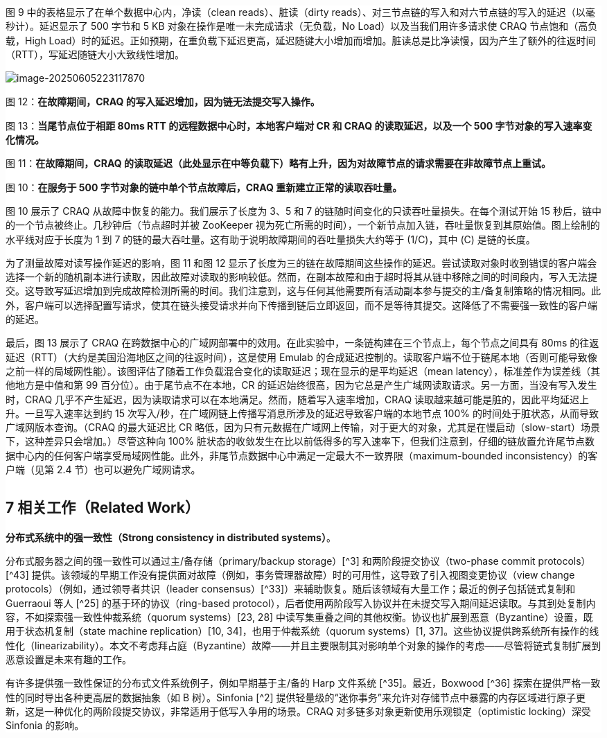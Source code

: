 

图 9 中的表格显示了在单个数据中心内，净读（clean reads）、脏读（dirty reads）、对三节点链的写入和对六节点链的写入的延迟（以毫秒计）。延迟显示了 500 字节和 5 KB 对象在操作是唯一未完成请求（无负载，No Load）以及当我们用许多请求使 CRAQ 节点饱和（高负载，High Load）时的延迟。正如预期，在重负载下延迟更高，延迟随键大小增加而增加。脏读总是比净读慢，因为产生了额外的往返时间（RTT），写延迟随链大小大致线性增加。



![image-20250605223117870](https://r2-pub.tbw.wiki/piclist/2025/06/c24faf80cfe6b543a0b183dfd99d0dcd.png)

图 12：**在故障期间，CRAQ 的写入延迟增加，因为链无法提交写入操作。**

图 13：**当尾节点位于相距 80ms RTT 的远程数据中心时，本地客户端对 CR 和 CRAQ 的读取延迟，以及一个 500 字节对象的写入速率变化情况。**

图 11：**在故障期间，CRAQ 的读取延迟（此处显示在中等负载下）略有上升，因为对故障节点的请求需要在非故障节点上重试。**

图 10：**在服务于 500 字节对象的链中单个节点故障后，CRAQ 重新建立正常的读取吞吐量。**



图 10 展示了 CRAQ 从故障中恢复的能力。我们展示了长度为 3、5 和 7 的链随时间变化的只读吞吐量损失。在每个测试开始 15 秒后，链中的一个节点被终止。几秒钟后（节点超时并被 ZooKeeper 视为死亡所需的时间），一个新节点加入链，吞吐量恢复到其原始值。图上绘制的水平线对应于长度为 1 到 7 的链的最大吞吐量。这有助于说明故障期间的吞吐量损失大约等于 \(1/C\)，其中 \(C\) 是链的长度。



为了测量故障对读写操作延迟的影响，图 11 和图 12 显示了长度为三的链在故障期间这些操作的延迟。尝试读取对象时收到错误的客户端会选择一个新的随机副本进行读取，因此故障对读取的影响较低。然而，在副本故障和由于超时将其从链中移除之间的时间段内，写入无法提交。这导致写延迟增加到完成故障检测所需的时间。我们注意到，这与任何其他需要所有活动副本参与提交的主/备复制策略的情况相同。此外，客户端可以选择配置写请求，使其在链头接受请求并向下传播到链后立即返回，而不是等待其提交。这降低了不需要强一致性的客户端的延迟。



最后，图 13 展示了 CRAQ 在跨数据中心的广域网部署中的效用。在此实验中，一条链构建在三个节点上，每个节点之间具有 80ms 的往返延迟（RTT）（大约是美国沿海地区之间的往返时间），这是使用 Emulab 的合成延迟控制的。读取客户端不位于链尾本地（否则可能导致像之前一样的局域网性能）。该图评估了随着工作负载混合变化的读取延迟；现在显示的是平均延迟（mean latency），标准差作为误差线（其他地方是中值和第 99 百分位）。由于尾节点不在本地，CR 的延迟始终很高，因为它总是产生广域网读取请求。另一方面，当没有写入发生时，CRAQ 几乎不产生延迟，因为读取请求可以在本地满足。然而，随着写入速率增加，CRAQ 读取越来越可能是脏的，因此平均延迟上升。一旦写入速率达到约 15 次写入/秒，在广域网链上传播写消息所涉及的延迟导致客户端的本地节点 100% 的时间处于脏状态，从而导致广域网版本查询。（CRAQ 的最大延迟比 CR 略低，因为只有元数据在广域网上传输，对于更大的对象，尤其是在慢启动（slow-start）场景下，这种差异只会增加。）尽管这种向 100% 脏状态的收敛发生在比以前低得多的写入速率下，但我们注意到，仔细的链放置允许尾节点数据中心内的任何客户端享受局域网性能。此外，非尾节点数据中心中满足一定最大不一致界限（maximum-bounded inconsistency）的客户端（见第 2.4 节）也可以避免广域网请求。





## 7 相关工作（Related Work）



**分布式系统中的强一致性（Strong consistency in distributed systems）**。

分布式服务器之间的强一致性可以通过主/备存储（primary/backup storage）[^3] 和两阶段提交协议（two-phase commit protocols）[^43] 提供。该领域的早期工作没有提供面对故障（例如，事务管理器故障）时的可用性，这导致了引入视图变更协议（view change protocols）（例如，通过领导者共识（leader consensus）[^33]）来辅助恢复。随后该领域有大量工作；最近的例子包括链式复制和 Guerraoui 等人 [^25] 的基于环的协议（ring-based protocol），后者使用两阶段写入协议并在未提交写入期间延迟读取。与其到处复制内容，不如探索强一致性仲裁系统（quorum systems）[23, 28] 中读写集重叠之间的其他权衡。协议也扩展到恶意（Byzantine）设置，既用于状态机复制（state machine replication）[10, 34]，也用于仲裁系统（quorum systems）[1, 37]。这些协议提供跨系统所有操作的线性化（linearizability）。本文不考虑拜占庭（Byzantine）故障——并且主要限制其对影响单个对象的操作的考虑——尽管将链式复制扩展到恶意设置是未来有趣的工作。



有许多提供强一致性保证的分布式文件系统例子，例如早期基于主/备的 Harp 文件系统 [^35]。最近，Boxwood [^36] 探索在提供严格一致性的同时导出各种更高层的数据抽象（如 B 树）。Sinfonia [^2] 提供轻量级的“迷你事务”来允许对存储节点中暴露的内存区域进行原子更新，这是一种优化的两阶段提交协议，非常适用于低写入争用的场景。CRAQ 对多链多对象更新使用乐观锁定（optimistic locking）深受 Sinfonia 的影响。
